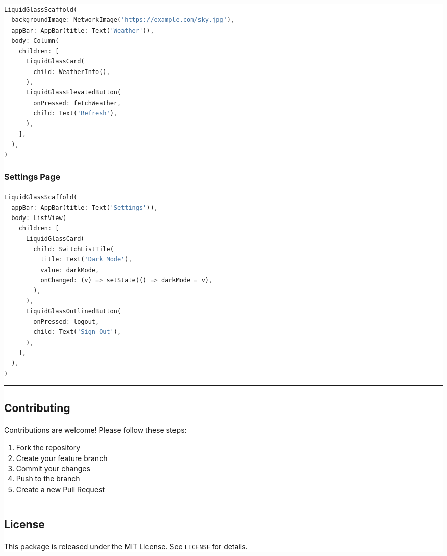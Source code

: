 ```dart
LiquidGlassScaffold(
  backgroundImage: NetworkImage('https://example.com/sky.jpg'),
  appBar: AppBar(title: Text('Weather')),
  body: Column(
    children: [
      LiquidGlassCard(
        child: WeatherInfo(),
      ),
      LiquidGlassElevatedButton(
        onPressed: fetchWeather,
        child: Text('Refresh'),
      ),
    ],
  ),
)
```

### Settings Page

```dart
LiquidGlassScaffold(
  appBar: AppBar(title: Text('Settings')),
  body: ListView(
    children: [
      LiquidGlassCard(
        child: SwitchListTile(
          title: Text('Dark Mode'),
          value: darkMode,
          onChanged: (v) => setState(() => darkMode = v),
        ),
      ),
      LiquidGlassOutlinedButton(
        onPressed: logout,
        child: Text('Sign Out'),
      ),
    ],
  ),
)
```

---

## Contributing

Contributions are welcome! Please follow these steps:

1. Fork the repository
2. Create your feature branch
3. Commit your changes
4. Push to the branch
5. Create a new Pull Request

---

## License

This package is released under the MIT License. See `LICENSE` for details.
